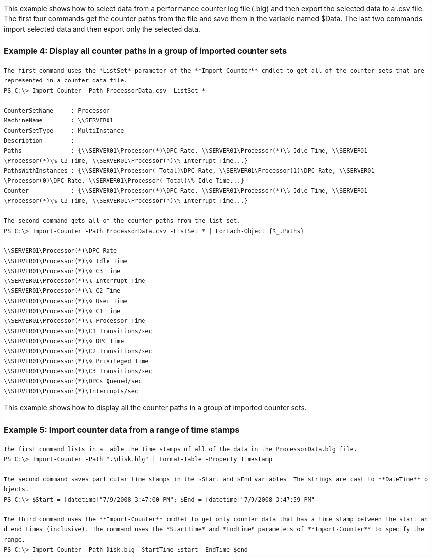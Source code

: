 This example shows how to select data from a performance counter log file (.blg) and then export the selected data to a .csv file.
The first four commands get the counter paths from the file and save them in the variable named $Data.
The last two commands import selected data and then export only the selected data.

### Example 4: Display all counter paths in a group of imported counter sets
```
The first command uses the *ListSet* parameter of the **Import-Counter** cmdlet to get all of the counter sets that are represented in a counter data file.
PS C:\> Import-Counter -Path ProcessorData.csv -ListSet *

CounterSetName     : Processor
MachineName        : \\SERVER01
CounterSetType     : MultiInstance
Description        :
Paths              : {\\SERVER01\Processor(*)\DPC Rate, \\SERVER01\Processor(*)\% Idle Time, \\SERVER01
\Processor(*)\% C3 Time, \\SERVER01\Processor(*)\% Interrupt Time...}
PathsWithInstances : {\\SERVER01\Processor(_Total)\DPC Rate, \\SERVER01\Processor(1)\DPC Rate, \\SERVER01
\Processor(0)\DPC Rate, \\SERVER01\Processor(_Total)\% Idle Time...}
Counter            : {\\SERVER01\Processor(*)\DPC Rate, \\SERVER01\Processor(*)\% Idle Time, \\SERVER01
\Processor(*)\% C3 Time, \\SERVER01\Processor(*)\% Interrupt Time...}

The second command gets all of the counter paths from the list set.
PS C:\> Import-Counter -Path ProcessorData.csv -ListSet * | ForEach-Object {$_.Paths}

\\SERVER01\Processor(*)\DPC Rate
\\SERVER01\Processor(*)\% Idle Time
\\SERVER01\Processor(*)\% C3 Time
\\SERVER01\Processor(*)\% Interrupt Time
\\SERVER01\Processor(*)\% C2 Time
\\SERVER01\Processor(*)\% User Time
\\SERVER01\Processor(*)\% C1 Time
\\SERVER01\Processor(*)\% Processor Time
\\SERVER01\Processor(*)\C1 Transitions/sec
\\SERVER01\Processor(*)\% DPC Time
\\SERVER01\Processor(*)\C2 Transitions/sec
\\SERVER01\Processor(*)\% Privileged Time
\\SERVER01\Processor(*)\C3 Transitions/sec
\\SERVER01\Processor(*)\DPCs Queued/sec
\\SERVER01\Processor(*)\Interrupts/sec
```

This example shows how to display all the counter paths in a group of imported counter sets.

### Example 5: Import counter data from a range of time stamps
```
The first command lists in a table the time stamps of all of the data in the ProcessorData.blg file.
PS C:\> Import-Counter -Path ".\disk.blg" | Format-Table -Property Timestamp

The second command saves particular time stamps in the $Start and $End variables. The strings are cast to **DateTime** objects.
PS C:\> $Start = [datetime]"7/9/2008 3:47:00 PM"; $End = [datetime]"7/9/2008 3:47:59 PM"

The third command uses the **Import-Counter** cmdlet to get only counter data that has a time stamp between the start and end times (inclusive). The command uses the *StartTime* and *EndTime* parameters of **Import-Counter** to specify the range.
PS C:\> Import-Counter -Path Disk.blg -StartTime $start -EndTime $end
```